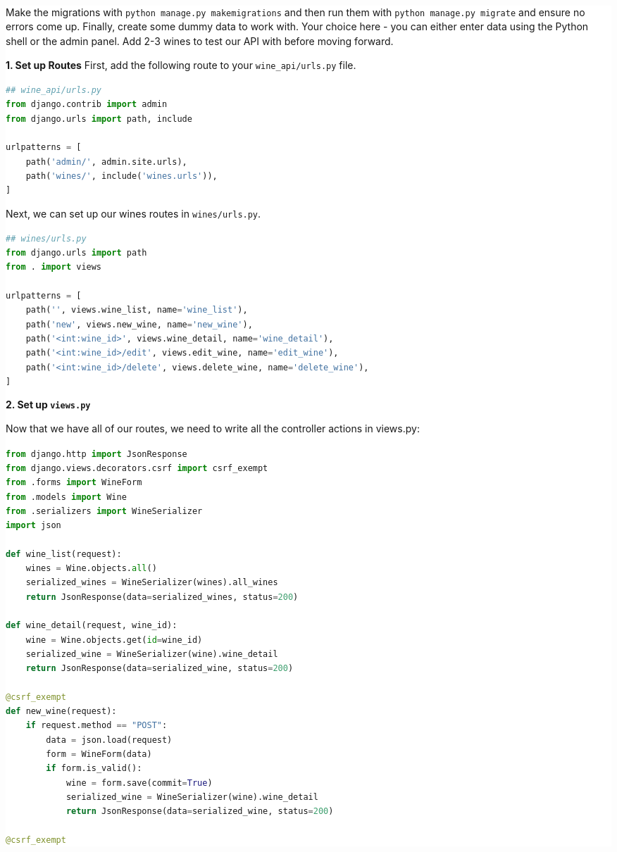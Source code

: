 Make the migrations with `python manage.py makemigrations` and then run them with `python manage.py migrate` and ensure no errors come up. Finally, create some dummy data to work with. Your choice here - you can either enter data using the Python shell or the admin panel. Add 2-3 wines to test our API with before moving forward.

**1. Set up Routes**
First, add the following route to your `wine_api/urls.py` file.

```python
## wine_api/urls.py
from django.contrib import admin
from django.urls import path, include

urlpatterns = [
    path('admin/', admin.site.urls),
    path('wines/', include('wines.urls')),
]
```

Next, we can set up our wines routes in `wines/urls.py`.

```python
## wines/urls.py
from django.urls import path
from . import views

urlpatterns = [
    path('', views.wine_list, name='wine_list'),
    path('new', views.new_wine, name='new_wine'),
    path('<int:wine_id>', views.wine_detail, name='wine_detail'),
    path('<int:wine_id>/edit', views.edit_wine, name='edit_wine'),
    path('<int:wine_id>/delete', views.delete_wine, name='delete_wine'),
]
```

**2. Set up `views.py`**

Now that we have all of our routes, we need to write all the controller actions in views.py:

```python
from django.http import JsonResponse
from django.views.decorators.csrf import csrf_exempt
from .forms import WineForm
from .models import Wine
from .serializers import WineSerializer
import json

def wine_list(request):
    wines = Wine.objects.all()
    serialized_wines = WineSerializer(wines).all_wines
    return JsonResponse(data=serialized_wines, status=200)

def wine_detail(request, wine_id):
    wine = Wine.objects.get(id=wine_id)
    serialized_wine = WineSerializer(wine).wine_detail
    return JsonResponse(data=serialized_wine, status=200)

@csrf_exempt
def new_wine(request):
    if request.method == "POST":
        data = json.load(request)
        form = WineForm(data)
        if form.is_valid():
            wine = form.save(commit=True)
            serialized_wine = WineSerializer(wine).wine_detail
            return JsonResponse(data=serialized_wine, status=200)

@csrf_exempt
```